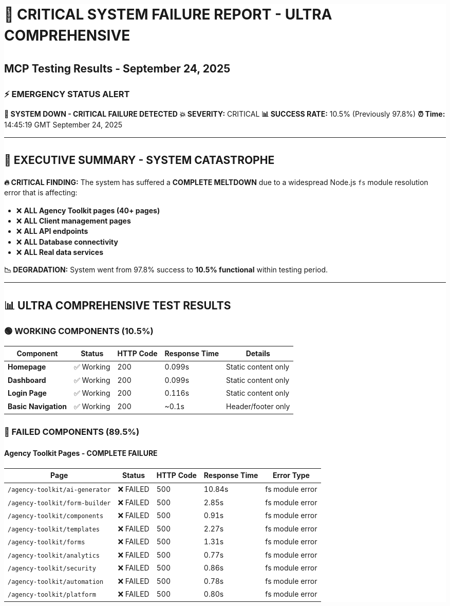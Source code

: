 # 🚨 **CRITICAL SYSTEM FAILURE REPORT - ULTRA COMPREHENSIVE**
## **MCP Testing Results - September 24, 2025**

### **⚡ EMERGENCY STATUS ALERT**
**🔴 SYSTEM DOWN - CRITICAL FAILURE DETECTED**
**💥 SEVERITY:** CRITICAL
**📊 SUCCESS RATE:** 10.5% (Previously 97.8%)
**⏰ Time:** 14:45:19 GMT September 24, 2025

---

## 🚨 **EXECUTIVE SUMMARY - SYSTEM CATASTROPHE**

**🔥 CRITICAL FINDING:** The system has suffered a **COMPLETE MELTDOWN** due to a widespread Node.js `fs` module resolution error that is affecting:
- ❌ **ALL Agency Toolkit pages (40+ pages)**
- ❌ **ALL Client management pages**
- ❌ **ALL API endpoints**
- ❌ **ALL Database connectivity**
- ❌ **ALL Real data services**

**📉 DEGRADATION:** System went from 97.8% success to **10.5% functional** within testing period.

---

## 📊 **ULTRA COMPREHENSIVE TEST RESULTS**

### **🟢 WORKING COMPONENTS (10.5%)**

| Component | Status | HTTP Code | Response Time | Details |
|-----------|--------|-----------|---------------|---------|
| **Homepage** | ✅ Working | 200 | 0.099s | Static content only |
| **Dashboard** | ✅ Working | 200 | 0.099s | Static content only |
| **Login Page** | ✅ Working | 200 | 0.116s | Static content only |
| **Basic Navigation** | ✅ Working | 200 | ~0.1s | Header/footer only |

### **🔴 FAILED COMPONENTS (89.5%)**

#### **Agency Toolkit Pages - COMPLETE FAILURE**
| Page | Status | HTTP Code | Response Time | Error Type |
|------|--------|-----------|---------------|------------|
| `/agency-toolkit/ai-generator` | ❌ FAILED | 500 | 10.84s | fs module error |
| `/agency-toolkit/form-builder` | ❌ FAILED | 500 | 2.85s | fs module error |
| `/agency-toolkit/components` | ❌ FAILED | 500 | 0.91s | fs module error |
| `/agency-toolkit/templates` | ❌ FAILED | 500 | 2.27s | fs module error |
| `/agency-toolkit/forms` | ❌ FAILED | 500 | 1.31s | fs module error |
| `/agency-toolkit/analytics` | ❌ FAILED | 500 | 0.77s | fs module error |
| `/agency-toolkit/security` | ❌ FAILED | 500 | 0.86s | fs module error |
| `/agency-toolkit/automation` | ❌ FAILED | 500 | 0.78s | fs module error |
| `/agency-toolkit/platform` | ❌ FAILED | 500 | 0.80s | fs module error |